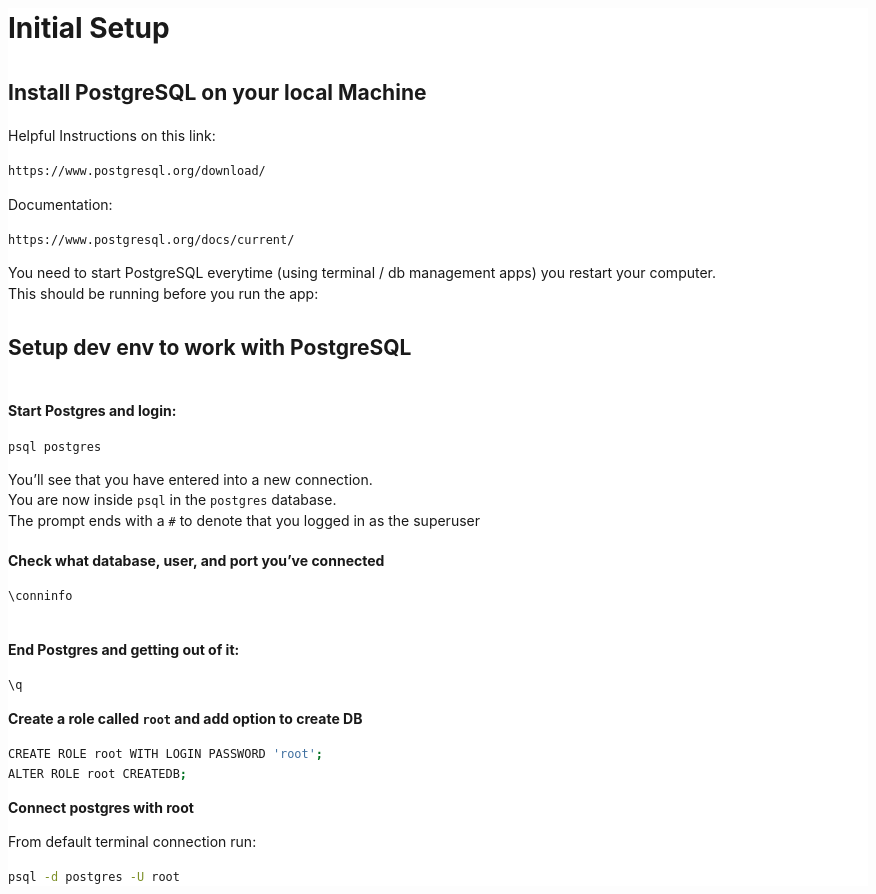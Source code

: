 # Initial Setup

## Install PostgreSQL on your local Machine

Helpful Instructions on this link:

```bash
https://www.postgresql.org/download/
```

Documentation:

```bash
https://www.postgresql.org/docs/current/
```

You need to start PostgreSQL everytime (using terminal / db management apps) you restart your computer.\
This should be running before you run the app:



## Setup dev env to work with PostgreSQL
\
**Start Postgres and login:**

```bash
psql postgres
```

You’ll see that you have entered into a new connection.\
You are now inside `psql` in the `postgres` database.\
The prompt ends with a `#` to denote that you logged in as the superuser\
\
**Check what database, user, and port you’ve connected**

```bash
\conninfo
```
\
**End Postgres and getting out of it:**

```bash
\q
```

**Create a role called `root` and add option to create DB**

```bash
CREATE ROLE root WITH LOGIN PASSWORD 'root';
ALTER ROLE root CREATEDB;
```

**Connect postgres with root**

From default terminal connection run:

```bash
psql -d postgres -U root
```
